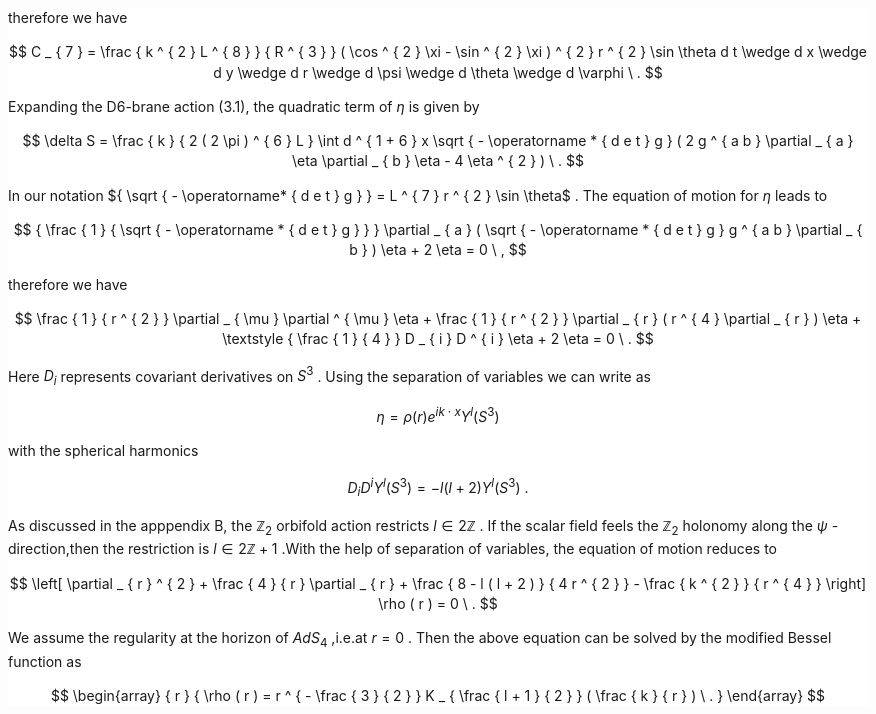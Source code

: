 therefore we have

$$
C _ { 7 } = \frac { k ^ { 2 } L ^ { 8 } } { R ^ { 3 } } ( \cos ^ { 2 } \xi - \sin ^ { 2 } \xi ) ^ { 2 } r ^ { 2 } \sin \theta d t \wedge d x \wedge d y \wedge d r \wedge d \psi \wedge d \theta \wedge d \varphi \ .
$$

Expanding the D6-brane action (3.1), the quadratic term of $\eta$ is given by

$$
\delta S = \frac { k } { 2 ( 2 \pi ) ^ { 6 } L } \int d ^ { 1 + 6 } x \sqrt { - \operatorname * { d e t } g } ( 2 g ^ { a b } \partial _ { a } \eta \partial _ { b } \eta - 4 \eta ^ { 2 } ) \ .
$$

In our notation ${ \sqrt { - \operatorname* { d e t } g } } = L ^ { 7 } r ^ { 2 } \sin \theta$ . The equation of motion for $\eta$ leads to

$$
{ \frac { 1 } { \sqrt { - \operatorname * { d e t } g } } } \partial _ { a } ( \sqrt { - \operatorname * { d e t } g } g ^ { a b } \partial _ { b } ) \eta + 2 \eta = 0 \ ,
$$

therefore we have

$$
\frac { 1 } { r ^ { 2 } } \partial _ { \mu } \partial ^ { \mu } \eta + \frac { 1 } { r ^ { 2 } } \partial _ { r } ( r ^ { 4 } \partial _ { r } ) \eta + \textstyle { \frac { 1 } { 4 } } D _ { i } D ^ { i } \eta + 2 \eta = 0 \ .
$$

Here $D _ { i }$ represents covariant derivatives on $S ^ { 3 }$ . Using the separation of variables we can write as

$$
\eta = \rho ( r ) e ^ { i k \cdot x } Y ^ { l } ( S ^ { 3 } )
$$

with the spherical harmonics

$$
D _ { i } D ^ { i } Y ^ { l } ( S ^ { 3 } ) = - l ( l + 2 ) Y ^ { l } ( S ^ { 3 } ) \ .
$$

As discussed in the apppendix B, the $\mathbb { Z } _ { 2 }$ orbifold action restricts $l \in 2  { \mathbb { Z } }$ . If the scalar field feels the $\mathbb { Z } _ { 2 }$ holonomy along the $\psi$ -direction,then the restriction is $l \in 2 \mathbb { Z } + 1$ .With the help of separation of variables, the equation of motion reduces to

$$
\left[ \partial _ { r } ^ { 2 } + \frac { 4 } { r } \partial _ { r } + \frac { 8 - l ( l + 2 ) } { 4 r ^ { 2 } } - \frac { k ^ { 2 } } { r ^ { 4 } } \right] \rho ( r ) = 0 \ .
$$

We assume the regularity at the horizon of $A d S _ { 4 }$ ,i.e.at $r = 0$ . Then the above equation can be solved by the modified Bessel function as

$$
\begin{array} { r } { \rho ( r ) = r ^ { - \frac { 3 } { 2 } } K _ { \frac { l + 1 } { 2 } } ( \frac { k } { r } ) \ . } \end{array}
$$
